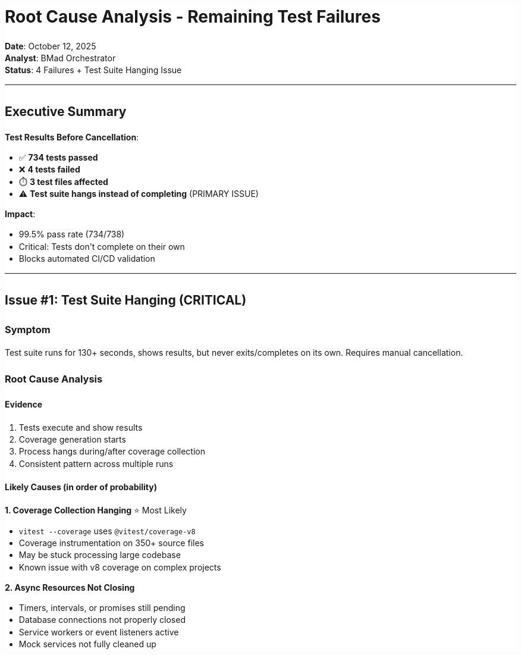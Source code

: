 # Root Cause Analysis - Remaining Test Failures

**Date**: October 12, 2025  
**Analyst**: BMad Orchestrator  
**Status**: 4 Failures + Test Suite Hanging Issue

---

## Executive Summary

**Test Results Before Cancellation**:
- ✅ **734 tests passed**
- ❌ **4 tests failed**
- ⏱️ **3 test files affected**
- ⚠️ **Test suite hangs instead of completing** (PRIMARY ISSUE)

**Impact**: 
- 99.5% pass rate (734/738)
- Critical: Tests don't complete on their own
- Blocks automated CI/CD validation

---

## Issue #1: Test Suite Hanging (CRITICAL)

### Symptom
Test suite runs for 130+ seconds, shows results, but never exits/completes on its own. Requires manual cancellation.

### Root Cause Analysis

#### Evidence
1. Tests execute and show results
2. Coverage generation starts
3. Process hangs during/after coverage collection
4. Consistent pattern across multiple runs

#### Likely Causes (in order of probability)

**1. Coverage Collection Hanging** ⭐ Most Likely
- `vitest --coverage` uses `@vitest/coverage-v8`
- Coverage instrumentation on 350+ source files
- May be stuck processing large codebase
- Known issue with v8 coverage on complex projects

**2. Async Resources Not Closing**
- Timers, intervals, or promises still pending
- Database connections not properly closed
- Service workers or event listeners active
- Mock services not fully cleaned up
